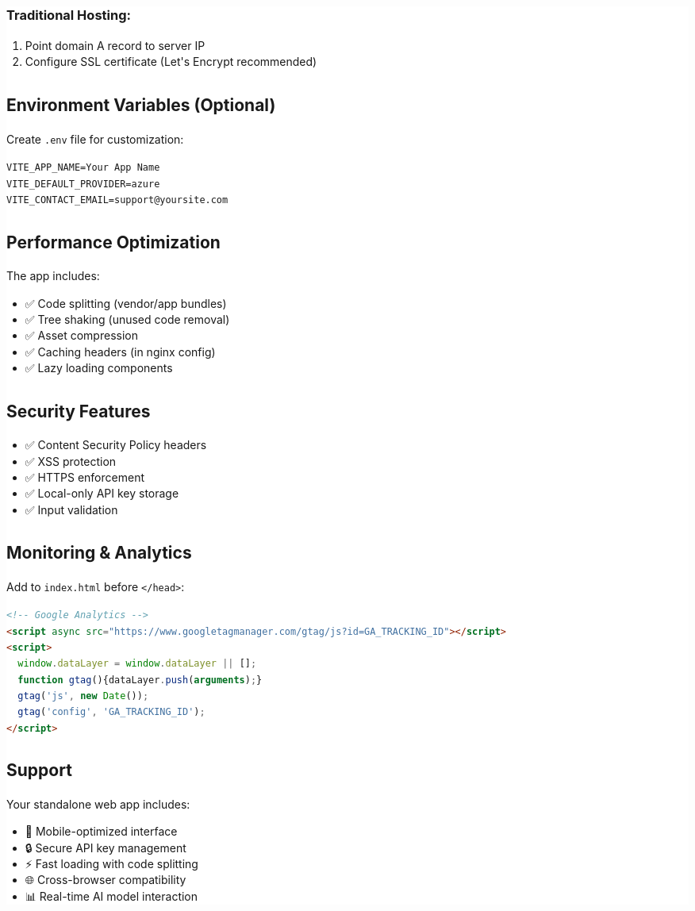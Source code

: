 ### Traditional Hosting:
1. Point domain A record to server IP
2. Configure SSL certificate (Let's Encrypt recommended)

## Environment Variables (Optional)

Create `.env` file for customization:
```env
VITE_APP_NAME=Your App Name
VITE_DEFAULT_PROVIDER=azure
VITE_CONTACT_EMAIL=support@yoursite.com
```

## Performance Optimization

The app includes:
- ✅ Code splitting (vendor/app bundles)
- ✅ Tree shaking (unused code removal)
- ✅ Asset compression
- ✅ Caching headers (in nginx config)
- ✅ Lazy loading components

## Security Features

- ✅ Content Security Policy headers
- ✅ XSS protection
- ✅ HTTPS enforcement
- ✅ Local-only API key storage
- ✅ Input validation

## Monitoring & Analytics

Add to `index.html` before `</head>`:
```html
<!-- Google Analytics -->
<script async src="https://www.googletagmanager.com/gtag/js?id=GA_TRACKING_ID"></script>
<script>
  window.dataLayer = window.dataLayer || [];
  function gtag(){dataLayer.push(arguments);}
  gtag('js', new Date());
  gtag('config', 'GA_TRACKING_ID');
</script>
```

## Support

Your standalone web app includes:
- 📱 Mobile-optimized interface
- 🔒 Secure API key management
- ⚡ Fast loading with code splitting
- 🌐 Cross-browser compatibility
- 📊 Real-time AI model interaction
